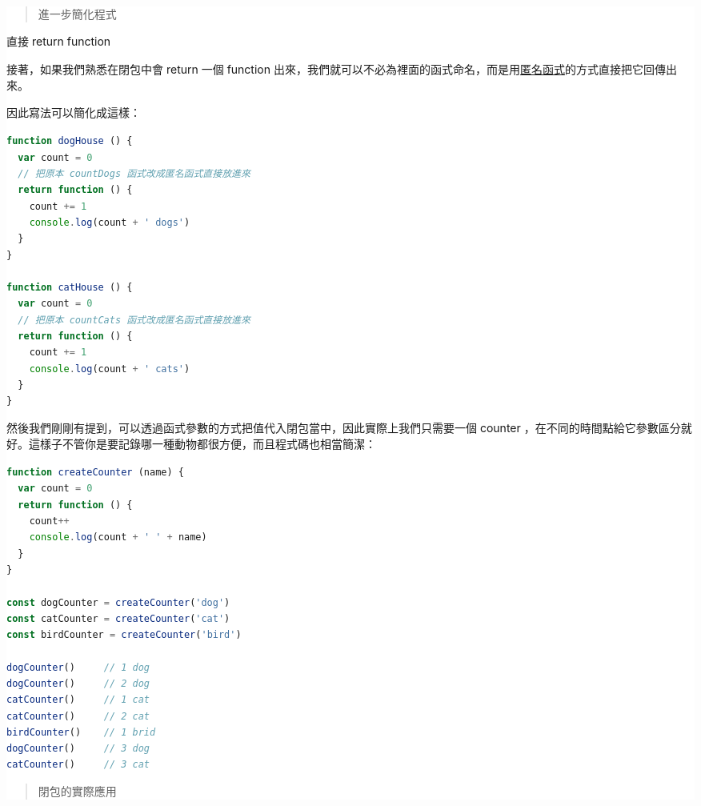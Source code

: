 > 進一步簡化程式

直接 return function

接著，如果我們熟悉在閉包中會 return 一個 function 出來，我們就可以不必為裡面的函式命名，而是用[匿名函式](https://pjchender.blogspot.tw/2016/03/javascriptfunction-statements-and.html)的方式直接把它回傳出來。

因此寫法可以簡化成這樣：

```js
function dogHouse () {
  var count = 0
  // 把原本 countDogs 函式改成匿名函式直接放進來
  return function () {
    count += 1
    console.log(count + ' dogs')
  }
}

function catHouse () {
  var count = 0
  // 把原本 countCats 函式改成匿名函式直接放進來
  return function () {
    count += 1
    console.log(count + ' cats')
  }
}
```

然後我們剛剛有提到，可以透過函式參數的方式把值代入閉包當中，因此實際上我們只需要一個 counter ，在不同的時間點給它參數區分就好。這樣子不管你是要記錄哪一種動物都很方便，而且程式碼也相當簡潔：

```js
function createCounter (name) {
  var count = 0
  return function () {
    count++
    console.log(count + ' ' + name)
  }
}

const dogCounter = createCounter('dog')
const catCounter = createCounter('cat')
const birdCounter = createCounter('bird')

dogCounter()     // 1 dog
dogCounter()     // 2 dog
catCounter()     // 1 cat
catCounter()     // 2 cat
birdCounter()    // 1 brid
dogCounter()     // 3 dog
catCounter()     // 3 cat
```

> 閉包的實際應用
